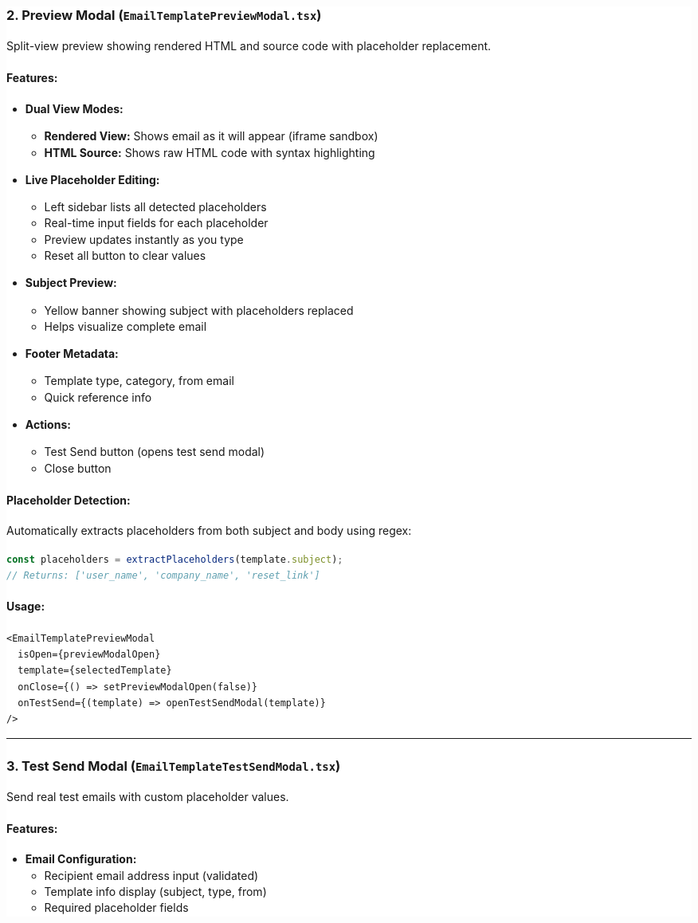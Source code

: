 
### 2. **Preview Modal** (`EmailTemplatePreviewModal.tsx`)
Split-view preview showing rendered HTML and source code with placeholder replacement.

#### Features:
- **Dual View Modes:**
  - **Rendered View:** Shows email as it will appear (iframe sandbox)
  - **HTML Source:** Shows raw HTML code with syntax highlighting

- **Live Placeholder Editing:**
  - Left sidebar lists all detected placeholders
  - Real-time input fields for each placeholder
  - Preview updates instantly as you type
  - Reset all button to clear values

- **Subject Preview:**
  - Yellow banner showing subject with placeholders replaced
  - Helps visualize complete email

- **Footer Metadata:**
  - Template type, category, from email
  - Quick reference info

- **Actions:**
  - Test Send button (opens test send modal)
  - Close button

#### Placeholder Detection:
Automatically extracts placeholders from both subject and body using regex:
```typescript
const placeholders = extractPlaceholders(template.subject);
// Returns: ['user_name', 'company_name', 'reset_link']
```

#### Usage:
```tsx
<EmailTemplatePreviewModal
  isOpen={previewModalOpen}
  template={selectedTemplate}
  onClose={() => setPreviewModalOpen(false)}
  onTestSend={(template) => openTestSendModal(template)}
/>
```

---

### 3. **Test Send Modal** (`EmailTemplateTestSendModal.tsx`)
Send real test emails with custom placeholder values.

#### Features:
- **Email Configuration:**
  - Recipient email address input (validated)
  - Template info display (subject, type, from)
  - Required placeholder fields
